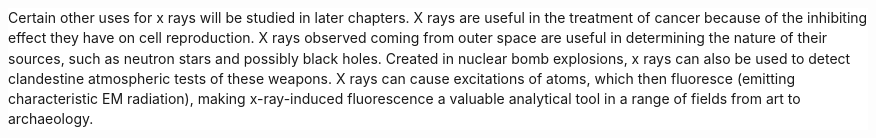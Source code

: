 Certain other uses for x rays will be studied in later chapters. X rays are useful in the treatment of cancer because of the inhibiting effect they have on cell reproduction. X rays observed coming from outer space are useful in determining the nature of their sources, such as neutron stars and possibly black holes. Created in nuclear bomb explosions, x rays can also be used to detect clandestine atmospheric tests of these weapons. X rays can cause excitations of atoms, which then fluoresce (emitting characteristic EM radiation), making x-ray-induced fluorescence a valuable analytical tool in a range of fields from art to archaeology.